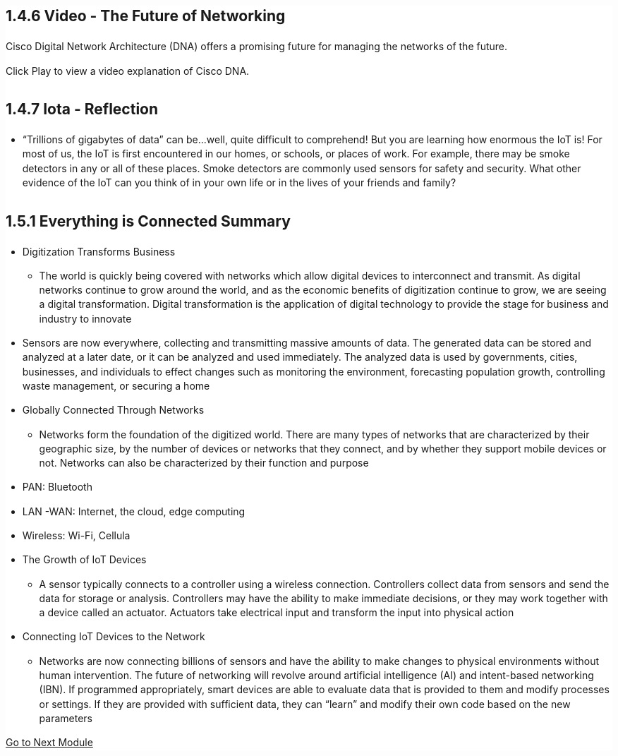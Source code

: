 ## 1.4.6 Video - The Future of Networking

Cisco Digital Network Architecture (DNA) offers a promising future for managing the networks of the future.

Click Play to view a video explanation of Cisco DNA.

## 1.4.7 Iota - Reflection

- “Trillions of gigabytes of data” can be...well, quite difficult to comprehend! But you are learning how enormous the IoT is! For most of us, the IoT is first encountered in our homes, or schools, or places of work. For example, there may be smoke detectors in any or all of these places. Smoke detectors are commonly used sensors for safety and security. What other evidence of the IoT can you think of in your own life or in the lives of your friends and family?

## 1.5.1 Everything is Connected Summary

- Digitization Transforms Business
    - The world is quickly being covered with networks which allow digital devices to interconnect and transmit. As digital networks continue to grow around the world, and as the economic benefits of digitization continue to grow, we are seeing a digital transformation. Digital transformation is the application of digital technology to provide the stage for business and industry to innovate
- Sensors are now everywhere, collecting and transmitting massive amounts of data. The generated data can be stored and analyzed at a later date, or it can be analyzed and used immediately. The analyzed data is used by governments, cities, businesses, and individuals to effect changes such as monitoring the environment, forecasting population growth, controlling waste management, or securing a home
- Globally Connected Through Networks
    - Networks form the foundation of the digitized world. There are many types of networks that are characterized by their geographic size, by the number of devices or networks that they connect, and by whether they support mobile devices or not. Networks can also be characterized by their function and purpose
- PAN: Bluetooth
- LAN
 -WAN: Internet, the cloud, edge computing
- Wireless: Wi-Fi, Cellula

- The Growth of IoT Devices
    - A sensor typically connects to a controller using a wireless connection. Controllers collect data from sensors and send the data for storage or analysis. Controllers may have the ability to make immediate decisions, or they may work together with a device called an actuator. Actuators take electrical input and transform the input into physical action

- Connecting IoT Devices to the Network
    - Networks are now connecting billions of sensors and have the ability to make changes to physical environments without human intervention. The future of networking will revolve around artificial intelligence (AI) and intent-based networking (IBN). If programmed appropriately, smart devices are able to evaluate data that is provided to them and modify processes or settings. If they are provided with sufficient data, they can “learn” and modify their own code based on the new parameters

[Go to Next Module](./2_Everything_Becomes_Programmable.md)
